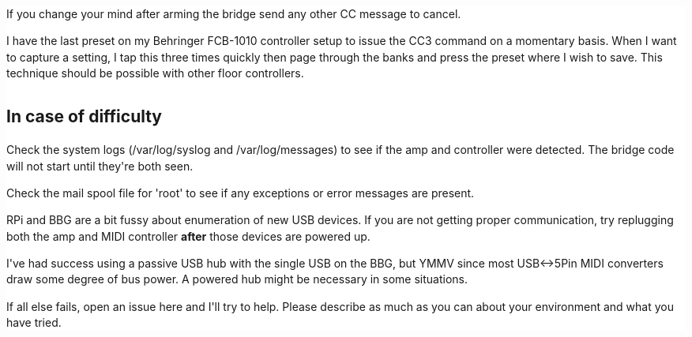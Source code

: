 If you change your mind after arming the bridge send any other CC
message to cancel.

I have the last preset on my Behringer FCB-1010 controller setup to
issue the CC3 command on a momentary basis.  When I want to capture a
setting, I tap this three times quickly then page through the banks
and press the preset where I wish to save.  This technique should be
possible with other floor controllers. 

## In case of difficulty

Check the system logs (/var/log/syslog and /var/log/messages) to see
if the amp and controller were detected.  The bridge code will not
start until they're both seen.

Check the mail spool file for 'root' to see if any exceptions or error
messages are present.

RPi and BBG are a bit fussy about enumeration of new USB devices. If
you are not getting proper communication, try replugging both the amp
and MIDI controller **after** those devices are powered up.

I've had success using a passive USB hub with the single USB on the
BBG, but YMMV since most USB<->5Pin MIDI converters draw some degree
of bus power.  A powered hub might be necessary in some situations.

If all else fails, open an issue here and I'll try to help.  Please
describe as much as you can about your environment and what you have
tried.
